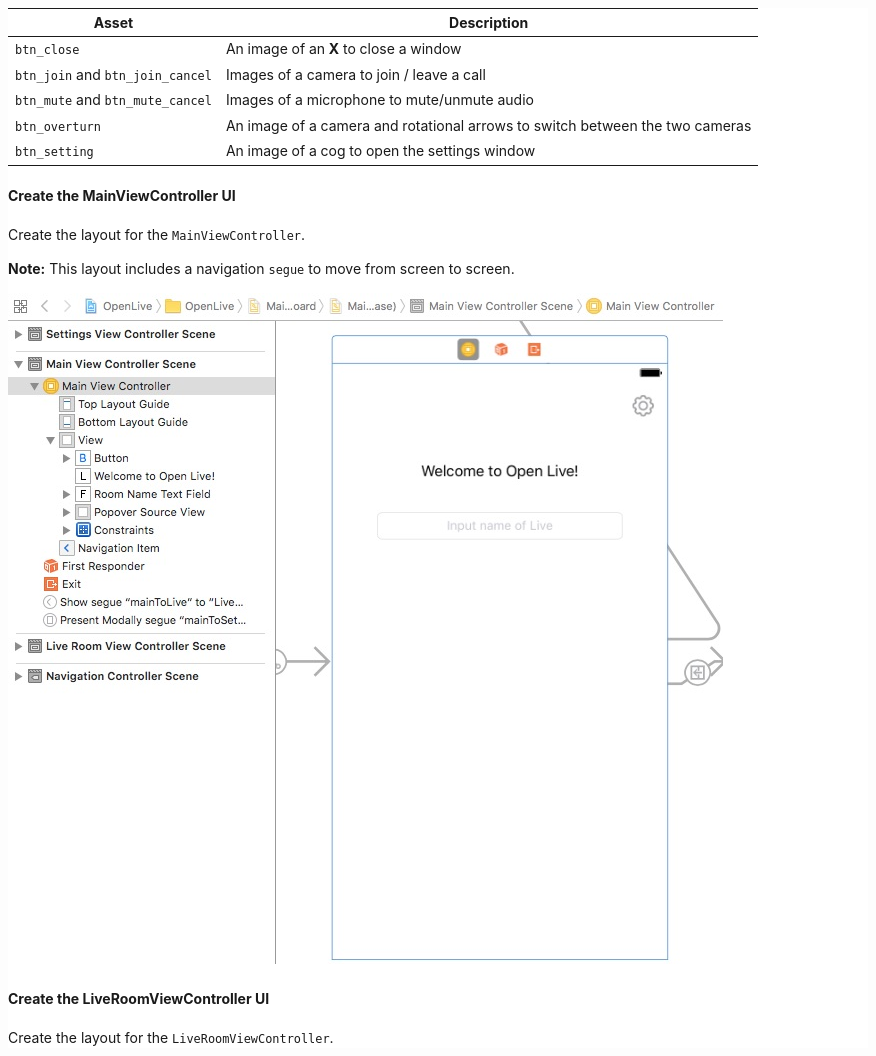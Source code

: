 Asset|Description
------|------
`btn_close`|An image of an **X** to close a window|
`btn_join` and `btn_join_cancel`|Images of a camera to join / leave a call
`btn_mute` and `btn_mute_cancel`|Images of a microphone to mute/unmute audio
`btn_overturn`|An image of a camera and rotational arrows to switch between the two cameras
`btn_setting`|An image of a cog to open the settings window


#### Create the MainViewController UI

Create the layout for the `MainViewController`.

**Note:** This layout includes a navigation `segue` to move from screen to screen.

![MainViewControllerUI.jpg](images/MainViewControllerUI.jpg)

#### Create the LiveRoomViewController UI

Create the layout for the `LiveRoomViewController`.
